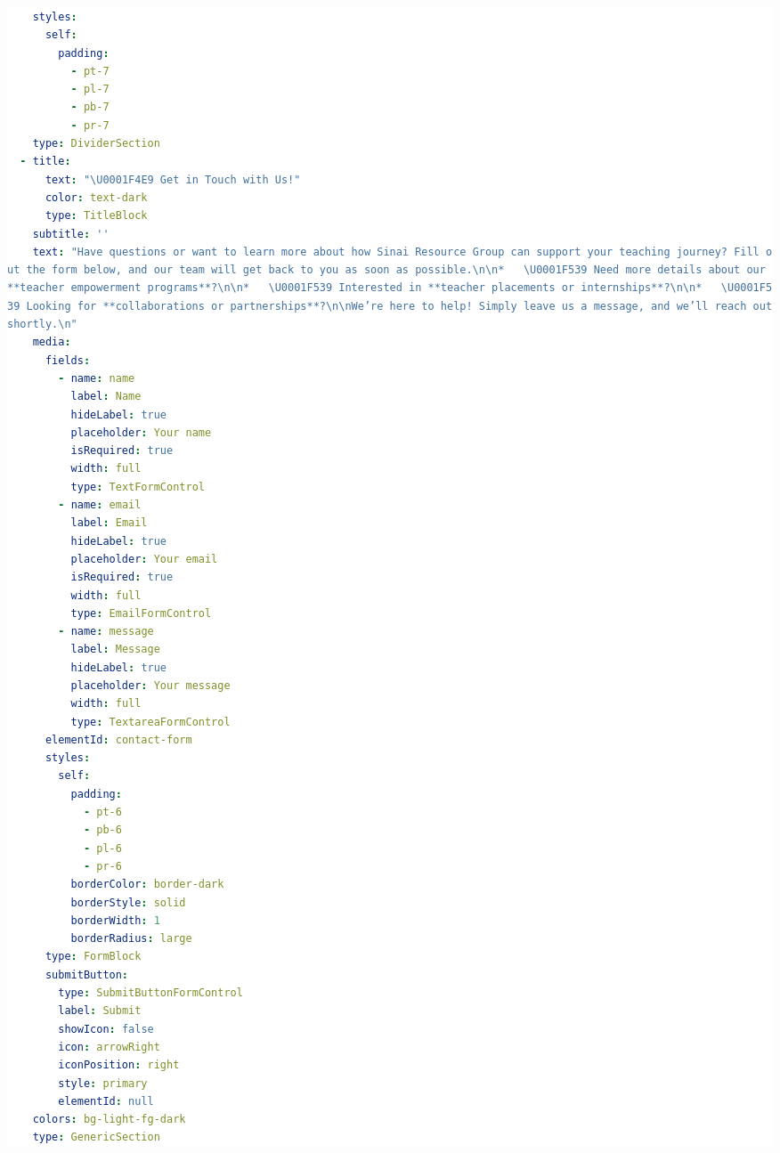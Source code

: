 ```yaml
    styles:
      self:
        padding:
          - pt-7
          - pl-7
          - pb-7
          - pr-7
    type: DividerSection
  - title:
      text: "\U0001F4E9 Get in Touch with Us!"
      color: text-dark
      type: TitleBlock
    subtitle: ''
    text: "Have questions or want to learn more about how Sinai Resource Group can support your teaching journey? Fill out the form below, and our team will get back to you as soon as possible.\n\n*   \U0001F539 Need more details about our **teacher empowerment programs**?\n\n*   \U0001F539 Interested in **teacher placements or internships**?\n\n*   \U0001F539 Looking for **collaborations or partnerships**?\n\nWe’re here to help! Simply leave us a message, and we’ll reach out shortly.\n"
    media:
      fields:
        - name: name
          label: Name
          hideLabel: true
          placeholder: Your name
          isRequired: true
          width: full
          type: TextFormControl
        - name: email
          label: Email
          hideLabel: true
          placeholder: Your email
          isRequired: true
          width: full
          type: EmailFormControl
        - name: message
          label: Message
          hideLabel: true
          placeholder: Your message
          width: full
          type: TextareaFormControl
      elementId: contact-form
      styles:
        self:
          padding:
            - pt-6
            - pb-6
            - pl-6
            - pr-6
          borderColor: border-dark
          borderStyle: solid
          borderWidth: 1
          borderRadius: large
      type: FormBlock
      submitButton:
        type: SubmitButtonFormControl
        label: Submit
        showIcon: false
        icon: arrowRight
        iconPosition: right
        style: primary
        elementId: null
    colors: bg-light-fg-dark
    type: GenericSection
```